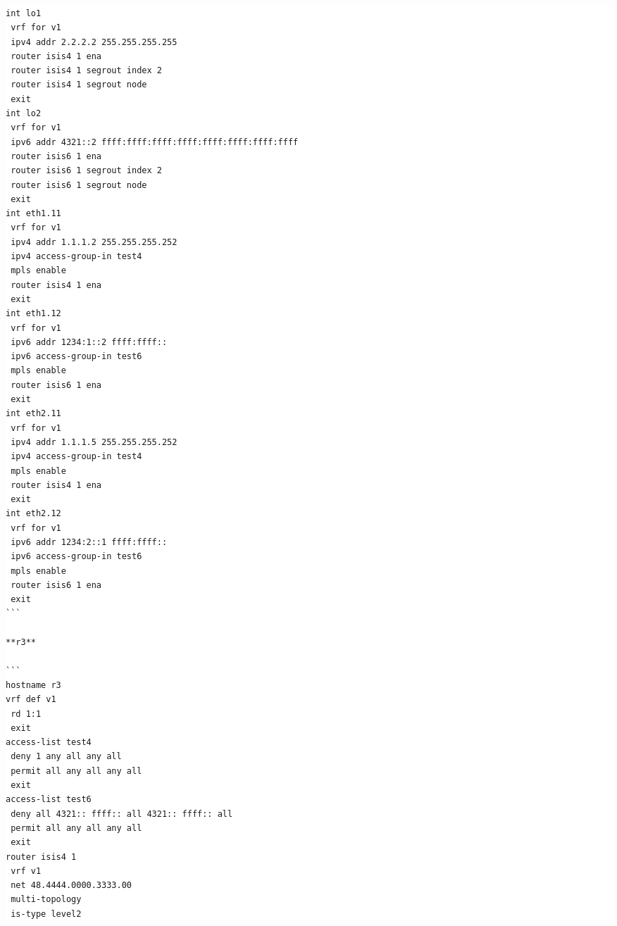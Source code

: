     int lo1
     vrf for v1
     ipv4 addr 2.2.2.2 255.255.255.255
     router isis4 1 ena
     router isis4 1 segrout index 2
     router isis4 1 segrout node
     exit
    int lo2
     vrf for v1
     ipv6 addr 4321::2 ffff:ffff:ffff:ffff:ffff:ffff:ffff:ffff
     router isis6 1 ena
     router isis6 1 segrout index 2
     router isis6 1 segrout node
     exit
    int eth1.11
     vrf for v1
     ipv4 addr 1.1.1.2 255.255.255.252
     ipv4 access-group-in test4
     mpls enable
     router isis4 1 ena
     exit
    int eth1.12
     vrf for v1
     ipv6 addr 1234:1::2 ffff:ffff::
     ipv6 access-group-in test6
     mpls enable
     router isis6 1 ena
     exit
    int eth2.11
     vrf for v1
     ipv4 addr 1.1.1.5 255.255.255.252
     ipv4 access-group-in test4
     mpls enable
     router isis4 1 ena
     exit
    int eth2.12
     vrf for v1
     ipv6 addr 1234:2::1 ffff:ffff::
     ipv6 access-group-in test6
     mpls enable
     router isis6 1 ena
     exit
    ```

    **r3**

    ```
    hostname r3
    vrf def v1
     rd 1:1
     exit
    access-list test4
     deny 1 any all any all
     permit all any all any all
     exit
    access-list test6
     deny all 4321:: ffff:: all 4321:: ffff:: all
     permit all any all any all
     exit
    router isis4 1
     vrf v1
     net 48.4444.0000.3333.00
     multi-topology
     is-type level2